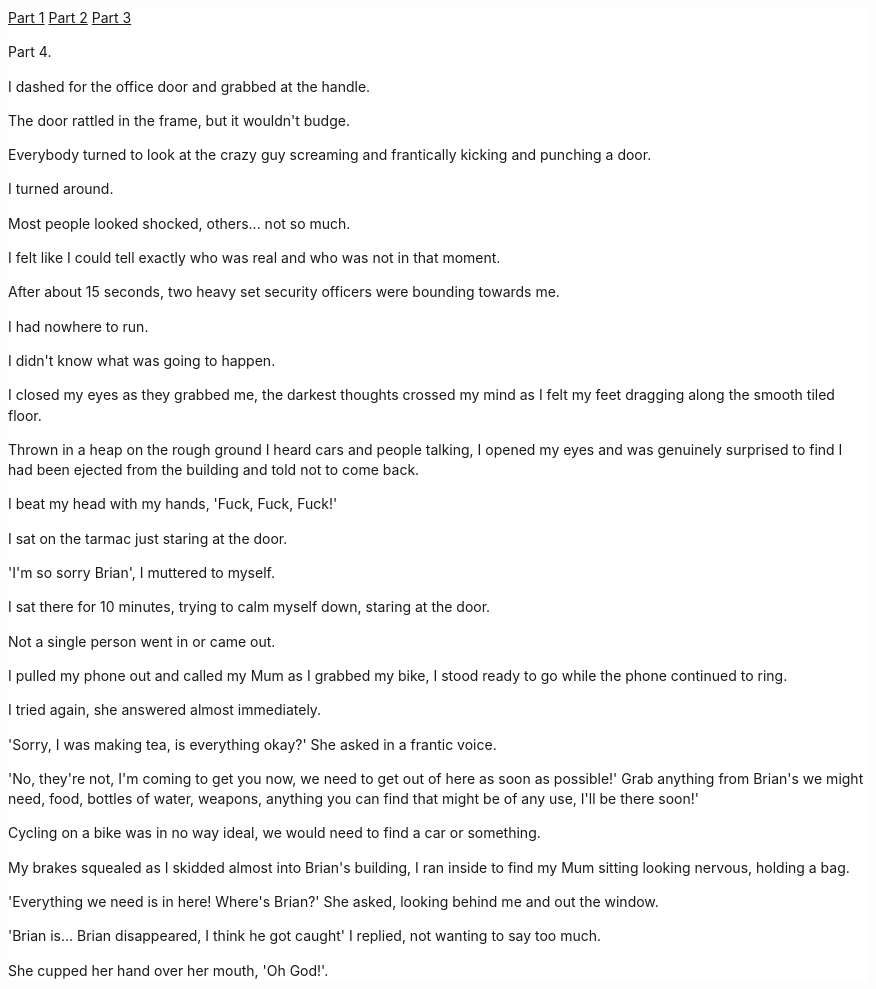 [Part 1](https://www.reddit.com/r/nosleep/comments/vlst64/whatever_we_have_disturbed_from_the_old_bell/?utm_medium=android_app&utm_source=share) [Part 2](https://www.reddit.com/r/nosleep/comments/vok40r/whatever_we_have_awakened_in_the_old_bell_tower/?utm_medium=android_app&utm_source=share) [Part 3](https://www.reddit.com/r/nosleep/comments/w1wtgk/whatever_we_have_awakened_in_the_old_bell_tower/?utm_medium=android_app&utm_source=share)

Part 4.

I dashed for the office door and grabbed at the handle.

The door rattled in the frame, but it wouldn't budge.

Everybody turned to look at the crazy guy screaming and frantically kicking and punching a door.

I turned around.

Most people looked shocked, others... not so much.

I felt like I could tell exactly who was real and who was not in that moment.

After about 15 seconds, two heavy set security officers were bounding towards me.

I had nowhere to run.

I didn't know what was going to happen.

I closed my eyes as they grabbed me, the darkest thoughts crossed my mind as I felt my feet dragging along the smooth tiled floor.

Thrown in a heap on the rough ground I heard cars and people talking, I opened my eyes and was genuinely surprised to find I had been ejected from the building and told not to come back.

I beat my head with my hands, 'Fuck, Fuck, Fuck!'

I sat on the tarmac just staring at the door.

'I'm so sorry Brian', I muttered to myself.

I sat there for 10 minutes, trying to calm myself down, staring at the door. 

Not a single person went in or came out.

I pulled my phone out and called my Mum as I grabbed my bike, I stood ready to go while the phone continued to ring.

I tried again, she answered almost immediately.

'Sorry, I was making tea, is everything okay?' She asked in a frantic voice.

'No, they're not, I'm coming to get you now, we need to get out of here as soon as possible!' Grab anything from Brian's we might need, food, bottles of water, weapons, anything you can find that might be of any use, I'll be there soon!' 

Cycling on a bike was in no way ideal, we would need to find a car or something.

My brakes squealed as I skidded almost into Brian's building, I ran inside to find my Mum sitting looking nervous, holding a bag.

'Everything we need is in here! Where's Brian?' She asked, looking behind me and out the window.

'Brian is... Brian disappeared, I think he got caught' I replied, not wanting to say too much.

She cupped her hand over her mouth, 'Oh God!'.
